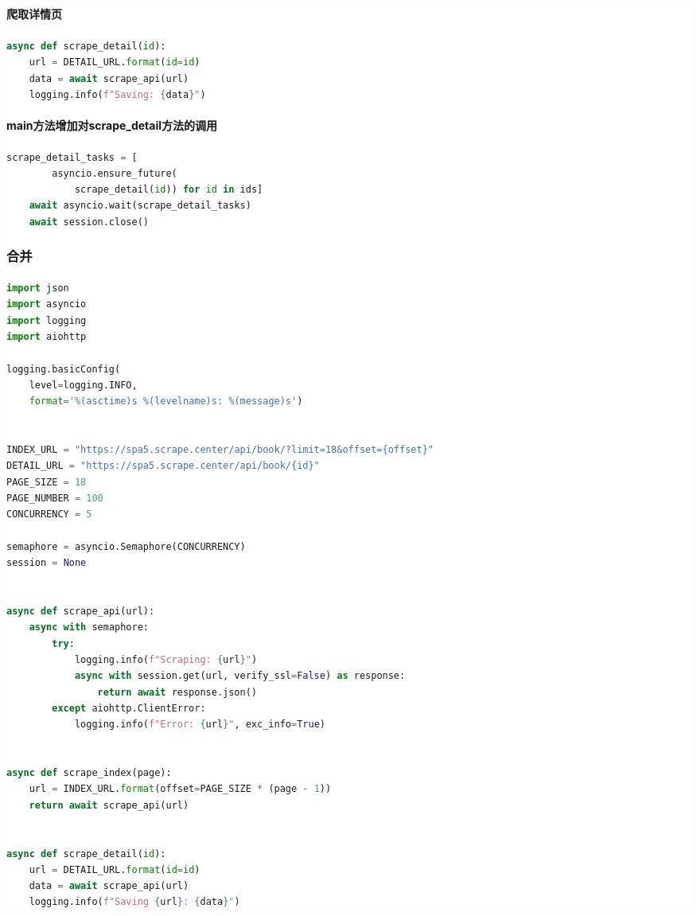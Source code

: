 

#### 爬取详情页

```python
async def scrape_detail(id):
    url = DETAIL_URL.format(id=id)
    data = await scrape_api(url)
    logging.info(f"Saving: {data}")
```



#### main方法增加对scrape_detail方法的调用

```python
scrape_detail_tasks = [
        asyncio.ensure_future(
            scrape_detail(id)) for id in ids]
    await asyncio.wait(scrape_detail_tasks)
    await session.close()
```



### 合并

```python
import json
import asyncio
import logging
import aiohttp

logging.basicConfig(
    level=logging.INFO,
    format='%(asctime)s %(levelname)s: %(message)s')


INDEX_URL = "https://spa5.scrape.center/api/book/?limit=18&offset={offset}"
DETAIL_URL = "https://spa5.scrape.center/api/book/{id}"
PAGE_SIZE = 18
PAGE_NUMBER = 100
CONCURRENCY = 5

semaphore = asyncio.Semaphore(CONCURRENCY)
session = None


async def scrape_api(url):
    async with semaphore:
        try:
            logging.info(f"Scraping: {url}")
            async with session.get(url, verify_ssl=False) as response:
                return await response.json()
        except aiohttp.ClientError:
            logging.info(f"Error: {url}", exc_info=True)


async def scrape_index(page):
    url = INDEX_URL.format(offset=PAGE_SIZE * (page - 1))
    return await scrape_api(url)


async def scrape_detail(id):
    url = DETAIL_URL.format(id=id)
    data = await scrape_api(url)
    logging.info(f"Saving {url}: {data}")

```